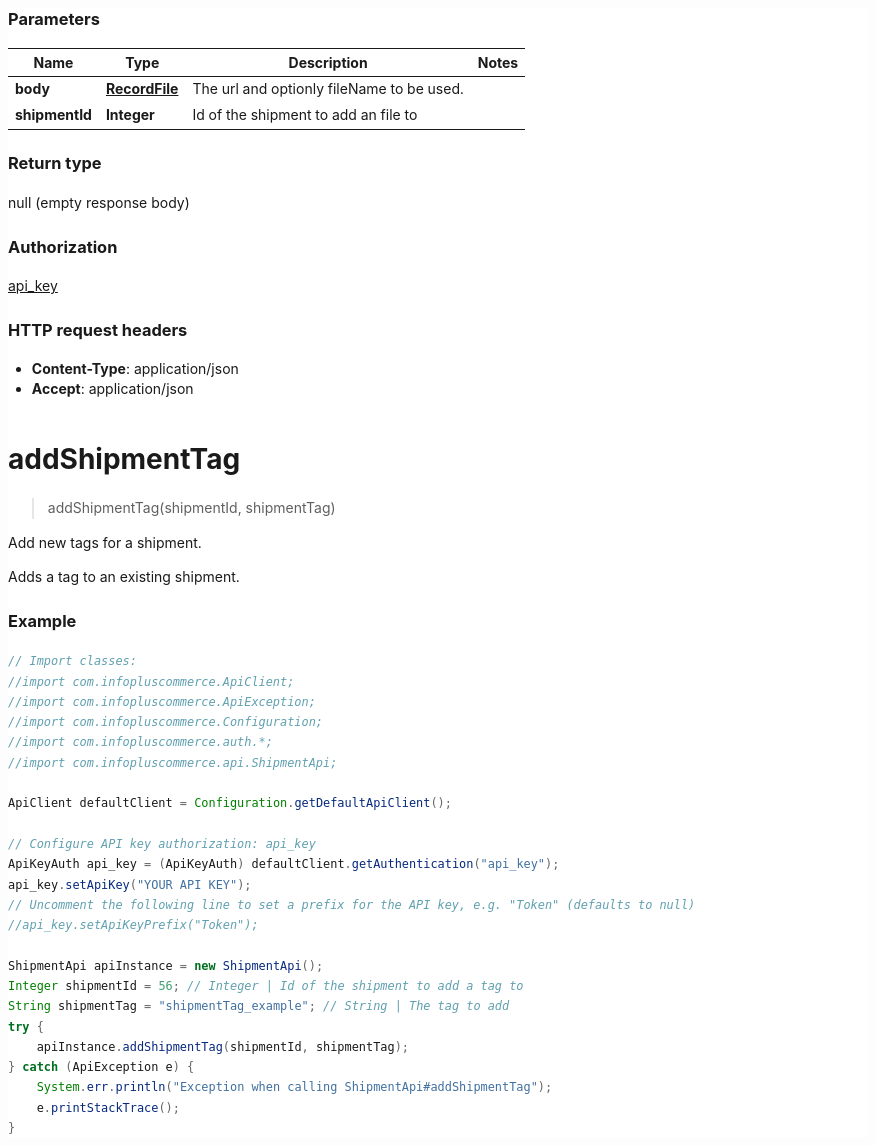 ### Parameters

Name | Type | Description  | Notes
------------- | ------------- | ------------- | -------------
 **body** | [**RecordFile**](RecordFile.md)| The url and optionly fileName to be used. |
 **shipmentId** | **Integer**| Id of the shipment to add an file to |

### Return type

null (empty response body)

### Authorization

[api_key](../README.md#api_key)

### HTTP request headers

 - **Content-Type**: application/json
 - **Accept**: application/json

<a name="addShipmentTag"></a>
# **addShipmentTag**
> addShipmentTag(shipmentId, shipmentTag)

Add new tags for a shipment.

Adds a tag to an existing shipment.

### Example
```java
// Import classes:
//import com.infopluscommerce.ApiClient;
//import com.infopluscommerce.ApiException;
//import com.infopluscommerce.Configuration;
//import com.infopluscommerce.auth.*;
//import com.infopluscommerce.api.ShipmentApi;

ApiClient defaultClient = Configuration.getDefaultApiClient();

// Configure API key authorization: api_key
ApiKeyAuth api_key = (ApiKeyAuth) defaultClient.getAuthentication("api_key");
api_key.setApiKey("YOUR API KEY");
// Uncomment the following line to set a prefix for the API key, e.g. "Token" (defaults to null)
//api_key.setApiKeyPrefix("Token");

ShipmentApi apiInstance = new ShipmentApi();
Integer shipmentId = 56; // Integer | Id of the shipment to add a tag to
String shipmentTag = "shipmentTag_example"; // String | The tag to add
try {
    apiInstance.addShipmentTag(shipmentId, shipmentTag);
} catch (ApiException e) {
    System.err.println("Exception when calling ShipmentApi#addShipmentTag");
    e.printStackTrace();
}
```

